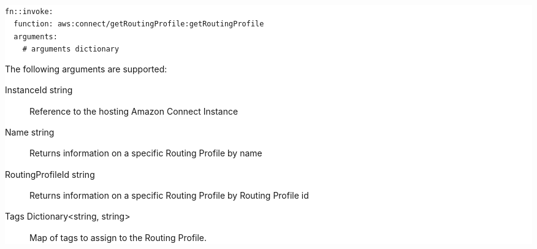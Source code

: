 
<div>
<pulumi-choosable type="language" values="yaml">
<div class="highlight"><pre class="chroma"><code class="language-yaml" data-lang="yaml"><span class="k">fn::invoke:</span>
<span class="k">&nbsp;&nbsp;function:</span> aws:connect/getRoutingProfile:getRoutingProfile
<span class="k">&nbsp;&nbsp;arguments:</span>
<span class="c">&nbsp;&nbsp;&nbsp;&nbsp;# arguments dictionary</span></code></pre></div>
</pulumi-choosable>
</div>



The following arguments are supported:


<div>
<pulumi-choosable type="language" values="csharp">
<dl class="resources-properties"><dt class="property-required"
            title="Required">
        <span id="instanceid_csharp">
<a data-swiftype-name="resource-property" data-swiftype-type="text" href="#instanceid_csharp" style="color: inherit; text-decoration: inherit;">Instance<wbr>Id</a>
</span>
        <span class="property-indicator"></span>
        <span class="property-type">string</span>
    </dt>
    <dd><p>Reference to the hosting Amazon Connect Instance</p>
</dd><dt class="property-optional"
            title="Optional">
        <span id="name_csharp">
<a data-swiftype-name="resource-property" data-swiftype-type="text" href="#name_csharp" style="color: inherit; text-decoration: inherit;">Name</a>
</span>
        <span class="property-indicator"></span>
        <span class="property-type">string</span>
    </dt>
    <dd><p>Returns information on a specific Routing Profile by name</p>
</dd><dt class="property-optional"
            title="Optional">
        <span id="routingprofileid_csharp">
<a data-swiftype-name="resource-property" data-swiftype-type="text" href="#routingprofileid_csharp" style="color: inherit; text-decoration: inherit;">Routing<wbr>Profile<wbr>Id</a>
</span>
        <span class="property-indicator"></span>
        <span class="property-type">string</span>
    </dt>
    <dd><p>Returns information on a specific Routing Profile by Routing Profile id</p>
</dd><dt class="property-optional"
            title="Optional">
        <span id="tags_csharp">
<a data-swiftype-name="resource-property" data-swiftype-type="text" href="#tags_csharp" style="color: inherit; text-decoration: inherit;">Tags</a>
</span>
        <span class="property-indicator"></span>
        <span class="property-type">Dictionary&lt;string, string&gt;</span>
    </dt>
    <dd><p>Map of tags to assign to the Routing Profile.</p>
</dd></dl>
</pulumi-choosable>
</div>
